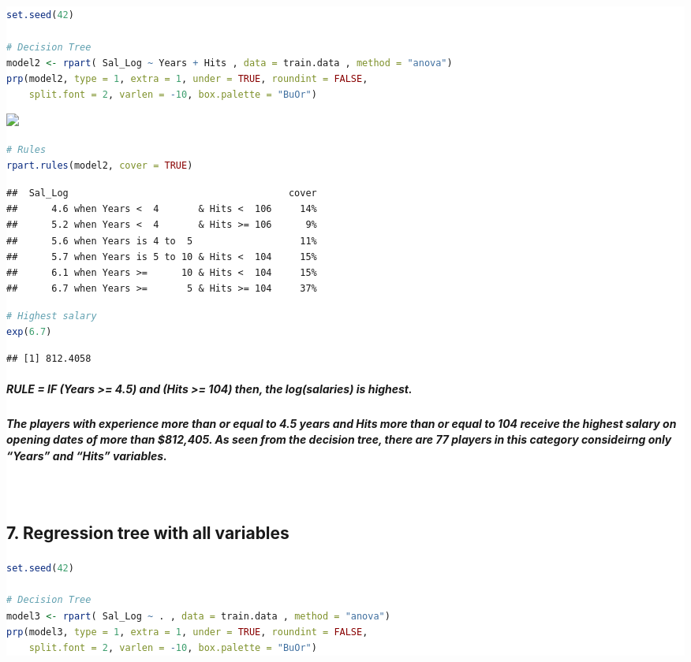``` r
set.seed(42)

# Decision Tree
model2 <- rpart( Sal_Log ~ Years + Hits , data = train.data , method = "anova")
prp(model2, type = 1, extra = 1, under = TRUE, roundint = FALSE, 
    split.font = 2, varlen = -10, box.palette = "BuOr")
```

![](Hitters-Salary_files/figure-gfm/Regression%20tree%20with%20years%20and%20hits-1.png)

``` r
# Rules
rpart.rules(model2, cover = TRUE)
```

    ##  Sal_Log                                       cover
    ##      4.6 when Years <  4       & Hits <  106     14%
    ##      5.2 when Years <  4       & Hits >= 106      9%
    ##      5.6 when Years is 4 to  5                   11%
    ##      5.7 when Years is 5 to 10 & Hits <  104     15%
    ##      6.1 when Years >=      10 & Hits <  104     15%
    ##      6.7 when Years >=       5 & Hits >= 104     37%

``` r
# Highest salary
exp(6.7)
```

    ## [1] 812.4058

##### RULE = IF (Years &gt;= 4.5) and (Hits &gt;= 104) then, the log(salaries) is highest.

##### The players with experience more than or equal to 4.5 years and Hits more than or equal to 104 receive the highest salary on opening dates of more than $812,405. As seen from the decision tree, there are 77 players in this category consideirng only “Years” and “Hits” variables.

 

## 7. Regression tree with all variables

``` r
set.seed(42)

# Decision Tree
model3 <- rpart( Sal_Log ~ . , data = train.data , method = "anova")
prp(model3, type = 1, extra = 1, under = TRUE, roundint = FALSE, 
    split.font = 2, varlen = -10, box.palette = "BuOr")
```
